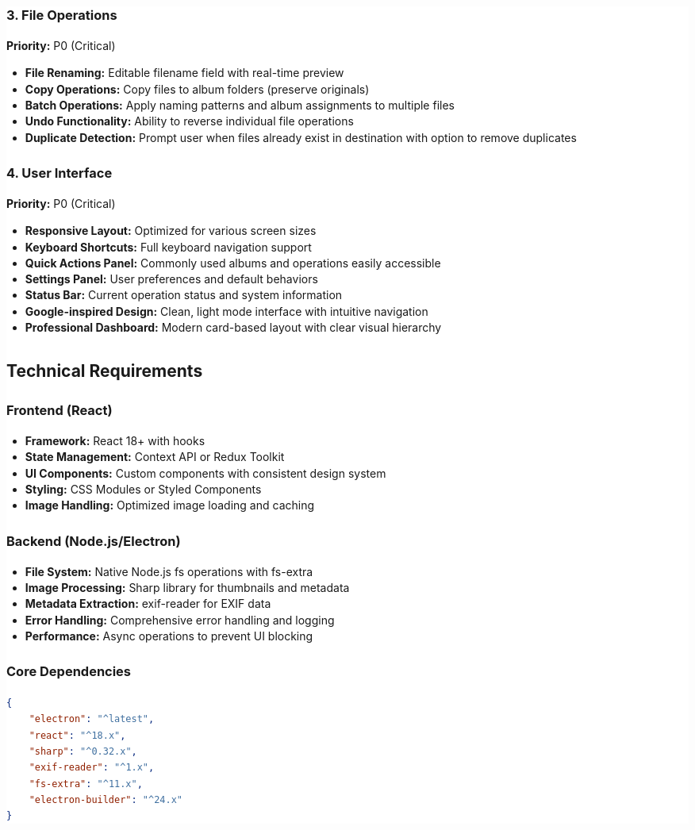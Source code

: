 ### 3. File Operations

**Priority:** P0 (Critical)

- **File Renaming:** Editable filename field with real-time preview
- **Copy Operations:** Copy files to album folders (preserve originals)
- **Batch Operations:** Apply naming patterns and album assignments to multiple files
- **Undo Functionality:** Ability to reverse individual file operations
- **Duplicate Detection:** Prompt user when files already exist in destination with option to remove duplicates

### 4. User Interface

**Priority:** P0 (Critical)

- **Responsive Layout:** Optimized for various screen sizes
- **Keyboard Shortcuts:** Full keyboard navigation support
- **Quick Actions Panel:** Commonly used albums and operations easily accessible
- **Settings Panel:** User preferences and default behaviors
- **Status Bar:** Current operation status and system information
- **Google-inspired Design:** Clean, light mode interface with intuitive navigation
- **Professional Dashboard:** Modern card-based layout with clear visual hierarchy

## Technical Requirements

### Frontend (React)

- **Framework:** React 18+ with hooks
- **State Management:** Context API or Redux Toolkit
- **UI Components:** Custom components with consistent design system
- **Styling:** CSS Modules or Styled Components
- **Image Handling:** Optimized image loading and caching

### Backend (Node.js/Electron)

- **File System:** Native Node.js fs operations with fs-extra
- **Image Processing:** Sharp library for thumbnails and metadata
- **Metadata Extraction:** exif-reader for EXIF data
- **Error Handling:** Comprehensive error handling and logging
- **Performance:** Async operations to prevent UI blocking

### Core Dependencies

```json
{
	"electron": "^latest",
	"react": "^18.x",
	"sharp": "^0.32.x",
	"exif-reader": "^1.x",
	"fs-extra": "^11.x",
	"electron-builder": "^24.x"
}
```

